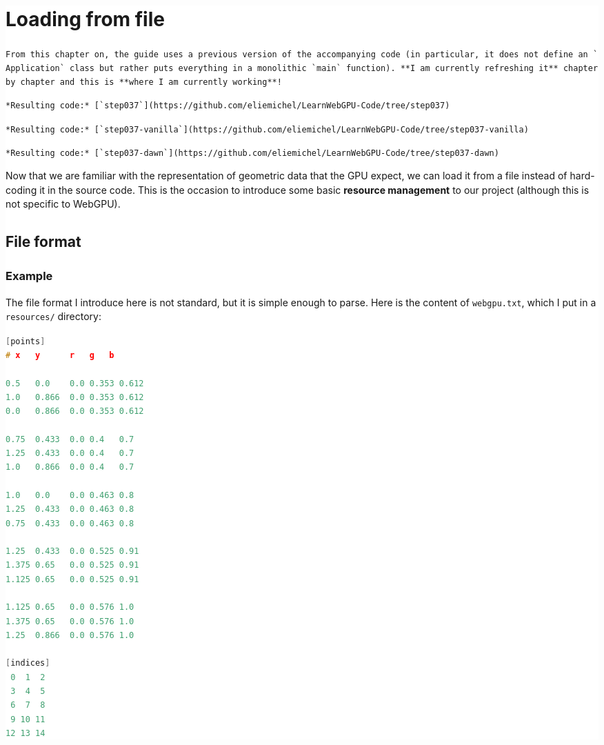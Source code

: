 Loading from file
=================

```{admonition} 🚧 WIP
From this chapter on, the guide uses a previous version of the accompanying code (in particular, it does not define an `Application` class but rather puts everything in a monolithic `main` function). **I am currently refreshing it** chapter by chapter and this is **where I am currently working**!
```

````{tab} With webgpu.hpp
*Resulting code:* [`step037`](https://github.com/eliemichel/LearnWebGPU-Code/tree/step037)
````

````{tab} Vanilla webgpu.h
*Resulting code:* [`step037-vanilla`](https://github.com/eliemichel/LearnWebGPU-Code/tree/step037-vanilla)
````

````{tab} With Dawn
*Resulting code:* [`step037-dawn`](https://github.com/eliemichel/LearnWebGPU-Code/tree/step037-dawn)
````

Now that we are familiar with the representation of geometric data that the GPU expect, we can load it from a file instead of hard-coding it in the source code. This is the occasion to introduce some basic **resource management** to our project (although this is not specific to WebGPU).

File format
-----------

### Example

The file format I introduce here is not standard, but it is simple enough to parse. Here is the content of `webgpu.txt`, which I put in a `resources/` directory:

```C++
[points]
# x   y      r   g   b

0.5   0.0    0.0 0.353 0.612
1.0   0.866  0.0 0.353 0.612
0.0   0.866  0.0 0.353 0.612

0.75  0.433  0.0 0.4   0.7
1.25  0.433  0.0 0.4   0.7
1.0   0.866  0.0 0.4   0.7

1.0   0.0    0.0 0.463 0.8
1.25  0.433  0.0 0.463 0.8
0.75  0.433  0.0 0.463 0.8

1.25  0.433  0.0 0.525 0.91
1.375 0.65   0.0 0.525 0.91
1.125 0.65   0.0 0.525 0.91

1.125 0.65   0.0 0.576 1.0
1.375 0.65   0.0 0.576 1.0
1.25  0.866  0.0 0.576 1.0

[indices]
 0  1  2
 3  4  5
 6  7  8
 9 10 11
12 13 14
```
